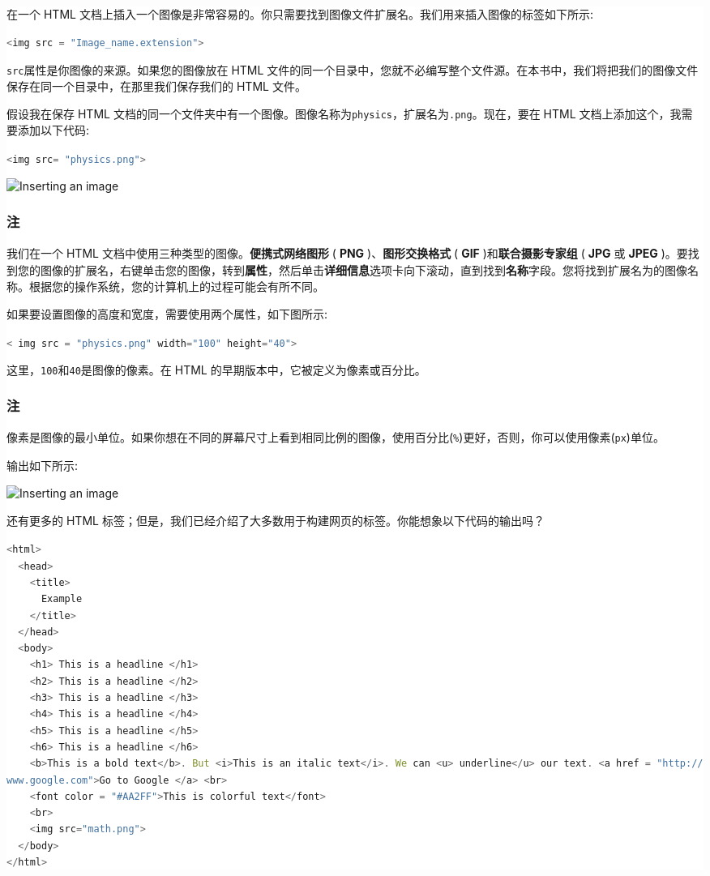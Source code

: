 在一个 HTML 文档上插入一个图像是非常容易的。你只需要找到图像文件扩展名。我们用来插入图像的标签如下所示:

```js
<img src = "Image_name.extension">
```

`src`属性是你图像的来源。如果您的图像放在 HTML 文件的同一个目录中，您就不必编写整个文件源。在本书中，我们将把我们的图像文件保存在同一个目录中，在那里我们保存我们的 HTML 文件。

假设我在保存 HTML 文档的同一个文件夹中有一个图像。图像名称为`physics`，扩展名为`.png`。现在，要在 HTML 文档上添加这个，我需要添加以下代码:

```js
<img src= "physics.png">
```

![Inserting an image](../images/00041.jpeg)

### 注

我们在一个 HTML 文档中使用三种类型的图像。**便携式网络图形** ( **PNG** )、**图形交换格式** ( **GIF** )和**联合摄影专家组** ( **JPG** 或 **JPEG** )。要找到您的图像的扩展名，右键单击您的图像，转到**属性**，然后单击**详细信息**选项卡向下滚动，直到找到**名称**字段。您将找到扩展名为的图像名称。根据您的操作系统，您的计算机上的过程可能会有所不同。

如果要设置图像的高度和宽度，需要使用两个属性，如下图所示:

```js
< img src = "physics.png" width="100" height="40">
```

这里，`100`和`40`是图像的像素。在 HTML 的早期版本中，它被定义为像素或百分比。

### 注

像素是图像的最小单位。如果你想在不同的屏幕尺寸上看到相同比例的图像，使用百分比(`%`)更好，否则，你可以使用像素(`px`)单位。

输出如下所示:

![Inserting an image](../images/00042.jpeg)

还有更多的 HTML 标签；但是，我们已经介绍了大多数用于构建网页的标签。你能想象以下代码的输出吗？

```js
<html>
  <head>
    <title>
      Example
    </title>
  </head>
  <body>
    <h1> This is a headline </h1>
    <h2> This is a headline </h2>
    <h3> This is a headline </h3>
    <h4> This is a headline </h4>
    <h5> This is a headline </h5>
    <h6> This is a headline </h6>
    <b>This is a bold text</b>. But <i>This is an italic text</i>. We can <u> underline</u> our text. <a href = "http://www.google.com">Go to Google </a> <br>
    <font color = "#AA2FF">This is colorful text</font>
    <br>
    <img src="math.png">
  </body>
</html>
```
